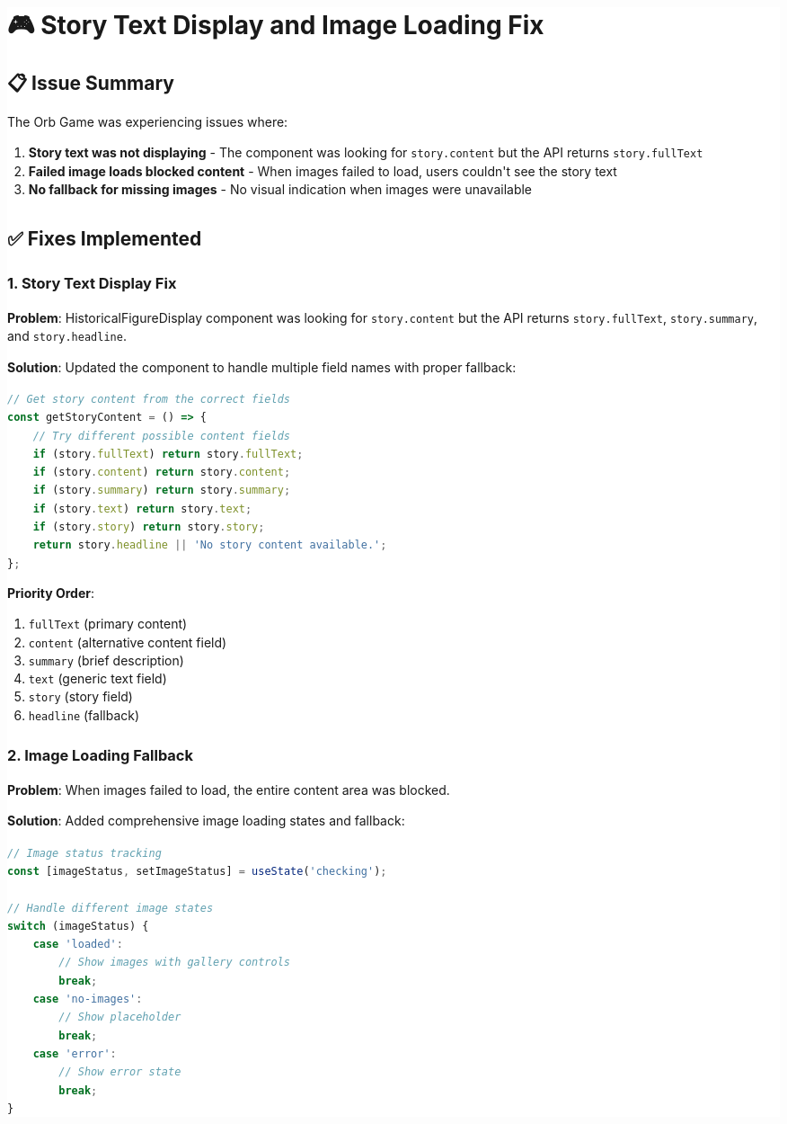 # 🎮 Story Text Display and Image Loading Fix

## 📋 **Issue Summary**

The Orb Game was experiencing issues where:
1. **Story text was not displaying** - The component was looking for `story.content` but the API returns `story.fullText`
2. **Failed image loads blocked content** - When images failed to load, users couldn't see the story text
3. **No fallback for missing images** - No visual indication when images were unavailable

## ✅ **Fixes Implemented**

### **1. Story Text Display Fix**

**Problem**: HistoricalFigureDisplay component was looking for `story.content` but the API returns `story.fullText`, `story.summary`, and `story.headline`.

**Solution**: Updated the component to handle multiple field names with proper fallback:

```javascript
// Get story content from the correct fields
const getStoryContent = () => {
    // Try different possible content fields
    if (story.fullText) return story.fullText;
    if (story.content) return story.content;
    if (story.summary) return story.summary;
    if (story.text) return story.text;
    if (story.story) return story.story;
    return story.headline || 'No story content available.';
};
```

**Priority Order**:
1. `fullText` (primary content)
2. `content` (alternative content field)
3. `summary` (brief description)
4. `text` (generic text field)
5. `story` (story field)
6. `headline` (fallback)

### **2. Image Loading Fallback**

**Problem**: When images failed to load, the entire content area was blocked.

**Solution**: Added comprehensive image loading states and fallback:

```javascript
// Image status tracking
const [imageStatus, setImageStatus] = useState('checking');

// Handle different image states
switch (imageStatus) {
    case 'loaded':
        // Show images with gallery controls
        break;
    case 'no-images':
        // Show placeholder
        break;
    case 'error':
        // Show error state
        break;
}
```
